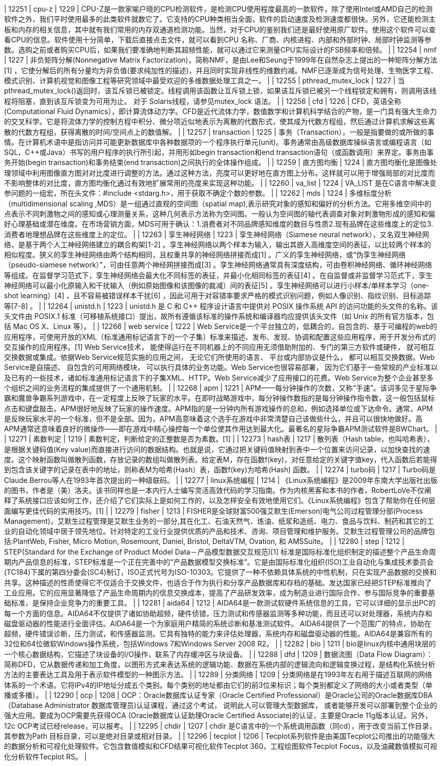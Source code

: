 | 12251 | cpu-z               | 1229     | CPU-Z是一款家喻户晓的CPU检测软件，是检测CPU使用程度最高的一款软件，除了使用Intel或AMD自己的检测软件之外，我们平时使用最多的此类软件就数它了。它支持的CPU种类相当全面，软件的启动速度及检测速度都很快。另外，它还能检测主板和内存的相关信息，其中就有我们常用的内存双通道检测功能。当然，对于CPU的鉴别我们还是最好使用原厂软件。使用这个软件可以查看CPU的信息。软件使用十分简单，下载后直接点击文件，就可以看到CPU 名称、厂商、内核进程、内部和外部时钟、局部时钟监测等参数。选购之前或者购买CPU后，如果我们要准确地判断其超频性能，就可以通过它来测量CPU实际设计的FSB频率和倍频。 |
| 12254 | nmf                 | 1227     | 非负矩阵分解(Nonnegative Matrix Factorization)，简称NMF，是由Lee和Seung于1999年在自然杂志上提出的一种矩阵分解方法[1] ，它使分解后的所有分量均为非负值(要求纯加性的描述)，并且同时实现非线性的维数约减。NMF已逐渐成为信号处理、生物医学工程、模式识别、计算机视觉和图像工程等研究领域中最受欢迎的多维数据处理工具之一。 |
| 12255 | pthread_mutex_lock  | 1227     | 当pthread_mutex_lock()返回时，该互斥锁已被锁定。线程调用该函数让互斥锁上锁，如果该互斥锁已被另一个线程锁定和拥有，则调用该线程将阻塞，直到该互斥锁变为可用为止。 对于 Solaris线程，请参见mutex_lock 语法。 |
| 12256 | cfd                 | 1226     | CFD，英语全称(Computational Fluid Dynamics），即计算流体动力学。CFD是近代流体力学，数值数学和计算机科学结合的产物，是一门具有强大生命力的交叉科学。它是将流体力学的控制方程中积分、微分项近似地表示为离散的代数形式，使其成为代数方程组，然后通过计算机求解这些离散的代数方程组，获得离散的时间/空间点上的数值解。 |
| 12257 | transaction         | 1225     | 事务（Transaction），一般是指要做的或所做的事情。在计算机术语中是指访问并可能更新数据库中各种数据项的一个程序执行单元(unit)。事务通常由高级数据库操纵语言或编程语言（如SQL，C++或Java）书写的用户程序的执行所引起，并用形如begin transaction和end transaction语句（或函数调用）来界定。事务由事务开始(begin transaction)和事务结束(end transaction)之间执行的全体操作组成。 |
| 12259 | 直方图均衡          | 1224     | 直方图均衡化是图像处理领域中利用图像直方图对对比度进行调整的方法。通过这种方法，亮度可以更好地在直方图上分布。这样就可以用于增强局部的对比度而不影响整体的对比度，直方图均衡化通过有效地扩展常用的亮度来实现这种功能。 |
| 12260 | va_list             | 1224     | VA_LIST 是在C语言中解决变参问题的一组宏，所在头文件：#include <stdarg.h>，用于获取不确定个数的参数。 |
| 12262 | mds                 | 1224     | 多维标度分析（multidimensional scaling ,MDS）是一组通过直观的空间图（spatial map),表示研究对象的感知和偏好的分析方法。它用多维空间中的点表示不同刺激物之间的感知或心理测量关系，这种几何表示方法称为空间图。一般认为空间图的轴代表调查对象对刺激物形成的感知和偏好心理基础或潜在维度。在市场营销方面，MDS可用于确认：1.消费者对不同品牌感知维度的数目与性质2.现有品牌在这些维度上的定位3.消费者地理想品牌在这些维度上的定位。 |
| 12263 | 孪生神经网络        | 1223     | 孪生神经网络（Siamese neural network），又名双生神经网络，是基于两个人工神经网络建立的耦合构架[1-2] 。孪生神经网络以两个样本为输入，输出其嵌入高维度空间的表征，以比较两个样本的相似程度。狭义的孪生神经网络由两个结构相同，且权重共享的神经网络拼接而成[1] 。广义的孪生神经网络，或“伪孪生神经网络（pseudo-siamese network）”，可由任意两个神经网拼接而成[3] 。孪生神经网络通常具有深度结构，可由卷积神经网络、循环神经网络等组成。在监督学习范式下，孪生神经网络会最大化不同标签的表征，并最小化相同标签的表征[4] 。在自监督或非监督学习范式下，孪生神经网络可以最小化原输入和干扰输入（例如原始图像和该图像的裁减）间的表征[5] 。孪生神经网络可以进行小样本/单样本学习（one-shot learning）[4] ，且不容易被错误样本干扰[6] ，因此可用于对容错率要求严格的模式识别问题，例如人像识别、指纹识别、目标追踪等[7-8] 。 |
| 12264 | unistd.h            | 1223     | unistd.h 是 C 和 C++ 程序设计语言中提供对 POSIX 操作系统 API 的访问功能的头文件的名称。该头文件由 POSIX.1 标准（可移植系统接口）提出，故所有遵循该标准的操作系统和编译器均应提供该头文件（如 Unix 的所有官方版本，包括 Mac OS X、Linux 等）。 |
| 12266 | web service         | 1222     | Web Service是一个平台独立的，低耦合的，自包含的、基于可编程的web的应用程序，可使用开放的XML（标准通用标记语言下的一个子集）标准来描述、发布、发现、协调和配置这些应用程序，用于开发分布式的交互操作的应用程序。[1] Web Service技术， 能使得运行在不同机器上的不同应用无须借助附加的、专门的第三方软件或硬件， 就可相互交换数据或集成。依据Web Service规范实施的应用之间， 无论它们所使用的语言、 平台或内部协议是什么， 都可以相互交换数据。Web Service是自描述、 自包含的可用网络模块， 可以执行具体的业务功能。Web Service也很容易部署， 因为它们基于一些常规的产业标准以及已有的一些技术，诸如标准通用标记语言下的子集XML、HTTP。Web Service减少了应用接口的花费。Web Service为整个企业甚至多个组织之间的业务流程的集成提供了一个通用机制。 |
| 12268 | apm                 | 1221     | APM——每分钟操作的次数，又称“手速”。该词多见于星际争霸和魔兽争霸系列游戏中，在一定程度上反映了玩家的水平。在即时战略游戏中，每分钟操作数指的是每分钟操作指令数，这一般包括鼠标点击和键盘敲击。APM很好地反映了玩家的操作速度。APM指的是一分钟内所有游戏操作的总和，例如选择单位或下达命令。通常，APM是反映玩家水平的一个标准，但不是全部。因为，APM高意味着这个选手在游戏中非常清楚自己该做些什么，并且可以很快地做好。高APM通常还意味着良好的微操作——即在游戏中精心操控每一个单位使其作用达到最大化。最著名的星际争霸APM测试软件是BWChart。 |
| 12271 | 素数判定            | 1219     | 素数判定，判断给定的正整数是否为素数。[1]                    |
| 12273 | hash表              | 1217     | 散列表（Hash table，也叫哈希表），是根据关键码值(Key value)而直接进行访问的数据结构。也就是说，它通过把关键码值映射到表中一个位置来访问记录，以加快查找的速度。这个映射函数叫做散列函数，存放记录的数组叫做散列表。给定表M，存在函数f(key)，对任意给定的关键字值key，代入函数后若能得到包含该关键字的记录在表中的地址，则称表M为哈希(Hash）表，函数f(key)为哈希(Hash) 函数。 |
| 12274 | turbo码             | 1217     | Turbo码是Claude.Berrou等人在1993年首次提出的一种级联码。     |
| 12277 | linux系统编程       | 1214     | 《Linux系统编程》是2009年东南大学出版社出版的图书，作者是（美）洛夫。该书同样也是一本内行人士编写灵活高效代码的学习指南。作为内核黑客和本书的作者，RobertLoVe不仅阐释了系统接口应该如何工作，还介绍了它们实际上是如何工作的，以及怎样安全有效地使用它们。《Linux系统编程》包含了帮助你在任何层面编写更佳代码的实用技巧。[1] |
| 12279 | fisher              | 1213     | FISHER是全球财富500强艾默生(Emerson)电气公司过程管理分部(Process Management)，艾默生过程管理是艾默生业务的一部分,其在化工、石油天然气、炼油、纸浆和造纸、电力、食品与饮料、制药和其它的工业的自动化领域中居于领先地位。针对特定的工业行业提供优质的产品和技术、咨询、项目管理和维护服务。艾默生过程管理公司的品牌包括:PlantWeb, Fisher, Micro Motion, Rosemount, Daniel, Bristol, DeltaVTM, Ovation, 和 AMSSuite。 |
| 12280 | step                | 1212     | STEP(Standard for the Exchange of Product Model Data－产品模型数据交互规范)[1] 标准是国际标准化组织制定的描述整个产品生命周期内产品信息的标准，STEP标准是一个正在完善中的“产品数据模型交换标准”。它是由国际标准化组织(ISO)工业自动化与集成技术委员会(TC184)下属的第四分委会(SC4)制订，ISO正式代号为ISO-10303。它提供了一种不依赖具体系统的中性机制，只在实现产品数据的交换和共享。这种描述的性质使得它不仅适合于交换文件，也适合于作为执行和分享产品数据库和存档的基础。发达国家已经把STEP标准推向了工业应用。它的应用显著降低了产品生命周期内的信息交换成本，提高了产品研发效率，成为制造业进行国际合作、参与国际竞争的重要基础标准，是保持企业竞争力的重要工具。 |
| 12281 | aida64              | 1212     | AIDA64是一款测试软硬件系统信息的工具，它可以详细的显示出PC的每一个方面的信息。AIDA64不仅提供了诸如协助超频，硬件侦错，压力测试和传感器监测等多种功能，而且还可以对处理器，系统内存和磁盘驱动器的性能进行全面评估。AIDA64是一个为家庭用户精简的系统诊断和基准测试软件。 AIDA64提供了一个范围广的特点，协助在超频，硬件错误诊断，压力测试，和传感器监测。它具有独特的能力来评估处理器，系统内存和磁盘驱动器的性能。AIDA64是兼容所有的32位和64位微软Windows操作系统，包括Windows 7和Windows Server 2008 R2。 |
| 12282 | bio                 | 1211     | bio是linux内核中通用块层的一个核心数据结构，它描述了块设备的I/O操作，联系了内存缓冲区与块设备。 |
| 12288 | dfd                 | 1209     | 数据流图（Data Flow Diagram）：简称DFD，它从数据传递和加工角度，以图形方式来表达系统的逻辑功能、数据在系统内部的逻辑流向和逻辑变换过程，是结构化系统分析方法的主要表达工具及用于表示软件模型的一种图示方法。 |
| 12289 | 分类网络            | 1209     | 分类网络是在1993年左右用于描述互联网的网络体系的一个术语。它将IPv4的IP地址分成五个类别。每个类别的地址都由它们的前3位来标识；每个类别都定义了网络的大小或者类型（单播或多播）。 |
| 12290 | ocp                 | 1208     | OCP：Oracle数据库认证专家（Oracle Certified Professional）是Oracle公司的Oracle数据库DBA（Database Administrator 数据库管理员)认证课程，通过这个考试， 说明此人可以管理大型数据库， 或者能够开发可以部署到整个企业的强大应用。要成为OCP需要先获得OCA (Oracle数据库认证助理Oracle Certified Associate)的认证，主要是Oracle 11g版本认证。另外，12c OCP考试已经release，可以报考。 |
| 12295 | chdir               | 1207     | chdir 是C语言中的一个系统调用函数（同cd），用于改变当前工作目录，其参数为Path 目标目录，可以是绝对目录或相对目录。 |
| 12296 | tecplot             | 1206     | Tecplot系列软件是由美国Tecplot公司推出的功能强大的数据分析和可视化处理软件。它包含数值模拟和CFD结果可视化软件Tecplot 360，工程绘图软件Tecplot Focus，以及油藏数值模拟可视化分析软件Tecplot RS。 |